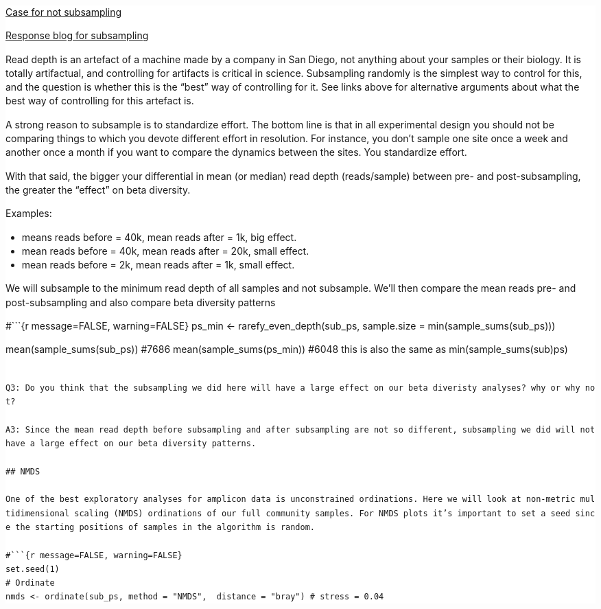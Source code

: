 [Case for not
subsampling](https://journals.plos.org/ploscompbiol/article?id=10.1371/journal.pcbi.1003531)

[Response blog for
subsampling](https://www.polarmicrobes.org/how-i-learned-to-stop-worrying-and-love-subsampling-rarifying/)

Read depth is an artefact of a machine made by a company in San Diego,
not anything about your samples or their biology. It is totally
artifactual, and controlling for artifacts is critical in science.
Subsampling randomly is the simplest way to control for this, and the
question is whether this is the “best” way of controlling for it. See
links above for alternative arguments about what the best way of
controlling for this artefact is.

A strong reason to subsample is to standardize effort. The bottom line
is that in all experimental design you should not be comparing things to
which you devote different effort in resolution. For instance, you don’t
sample one site once a week and another once a month if you want to
compare the dynamics between the sites. You standardize effort.

With that said, the bigger your differential in mean (or median) read
depth (reads/sample) between pre- and post-subsampling, the greater the
“effect” on beta diversity.

Examples:

  - means reads before = 40k, mean reads after = 1k, big effect.
  - mean reads before = 40k, mean reads after = 20k, small effect.
  - mean reads before = 2k, mean reads after = 1k, small effect.

We will subsample to the minimum read depth of all samples and not
subsample. We’ll then compare the mean reads pre- and post-subsampling
and also compare beta diversity patterns

\#\`\`\`{r message=FALSE, warning=FALSE} ps\_min \<-
rarefy\_even\_depth(sub\_ps, sample.size = min(sample\_sums(sub\_ps)))

mean(sample\_sums(sub\_ps)) \#7686 mean(sample\_sums(ps\_min)) \#6048
this is also the same as min(sample\_sums(sub)ps)

```` 

Q3: Do you think that the subsampling we did here will have a large effect on our beta diveristy analyses? why or why not? 

A3: Since the mean read depth before subsampling and after subsampling are not so different, subsampling we did will not have a large effect on our beta diversity patterns.

## NMDS

One of the best exploratory analyses for amplicon data is unconstrained ordinations. Here we will look at non-metric multidimensional scaling (NMDS) ordinations of our full community samples. For NMDS plots it’s important to set a seed since the starting positions of samples in the algorithm is random.

#```{r message=FALSE, warning=FALSE}
set.seed(1)
# Ordinate
nmds <- ordinate(sub_ps, method = "NMDS",  distance = "bray") # stress = 0.04
````
